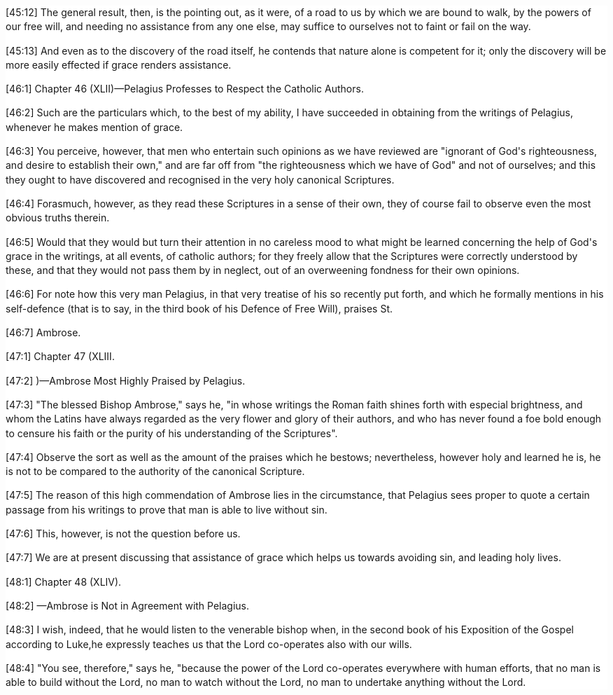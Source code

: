 [45:12] The general result, then, is the pointing out, as it were, of a road to us by which we are bound to walk, by the powers of our free will, and needing no assistance from any one else, may suffice to ourselves not to faint or fail on the way.

[45:13] And even as to the discovery of the road itself, he contends that nature alone is competent for it; only the discovery will be more easily effected if grace renders assistance.

[46:1] Chapter 46 (XLII)—Pelagius Professes to Respect the Catholic Authors.

[46:2] Such are the particulars which, to the best of my ability, I have succeeded in obtaining from the writings of Pelagius, whenever he makes mention of grace.

[46:3] You perceive, however, that men who entertain such opinions as we have reviewed are "ignorant of God's righteousness, and desire to establish their own," and are far off from "the righteousness which we have of God" and not of ourselves; and this they ought to have discovered and recognised in the very holy canonical Scriptures.

[46:4] Forasmuch, however, as they read these Scriptures in a sense of their own, they of course fail to observe even the most obvious truths therein.

[46:5] Would that they would but turn their attention in no careless mood to what might be learned concerning the help of God's grace in the writings, at all events, of catholic authors; for they freely allow that the Scriptures were correctly understood by these, and that they would not pass them by in neglect, out of an overweening fondness for their own opinions.

[46:6] For note how this very man Pelagius, in that very treatise of his so recently put forth, and which he formally mentions in his self-defence (that is to say, in the third book of his Defence of Free Will), praises St.

[46:7] Ambrose.

[47:1] Chapter 47 (XLIII.

[47:2] )—Ambrose Most Highly Praised by Pelagius.

[47:3] "The blessed Bishop Ambrose," says he, "in whose writings the Roman faith shines forth with especial brightness, and whom the Latins have always regarded as the very flower and glory of their authors, and who has never found a foe bold enough to censure his faith or the purity of his understanding of the Scriptures".

[47:4] Observe the sort as well as the amount of the praises which he bestows; nevertheless, however holy and learned he is, he is not to be compared to the authority of the canonical Scripture.

[47:5] The reason of this high commendation of Ambrose lies in the circumstance, that Pelagius sees proper to quote a certain passage from his writings to prove that man is able to live without sin.

[47:6] This, however, is not the question before us.

[47:7] We are at present discussing that assistance of grace which helps us towards avoiding sin, and leading holy lives.

[48:1] Chapter 48 (XLIV).

[48:2] —Ambrose is Not in Agreement with Pelagius.

[48:3] I wish, indeed, that he would listen to the venerable bishop when, in the second book of his Exposition of the Gospel according to Luke,he expressly teaches us that the Lord co-operates also with our wills.

[48:4] "You see, therefore," says he, "because the power of the Lord co-operates everywhere with human efforts, that no man is able to build without the Lord, no man to watch without the Lord, no man to undertake anything without the Lord.
